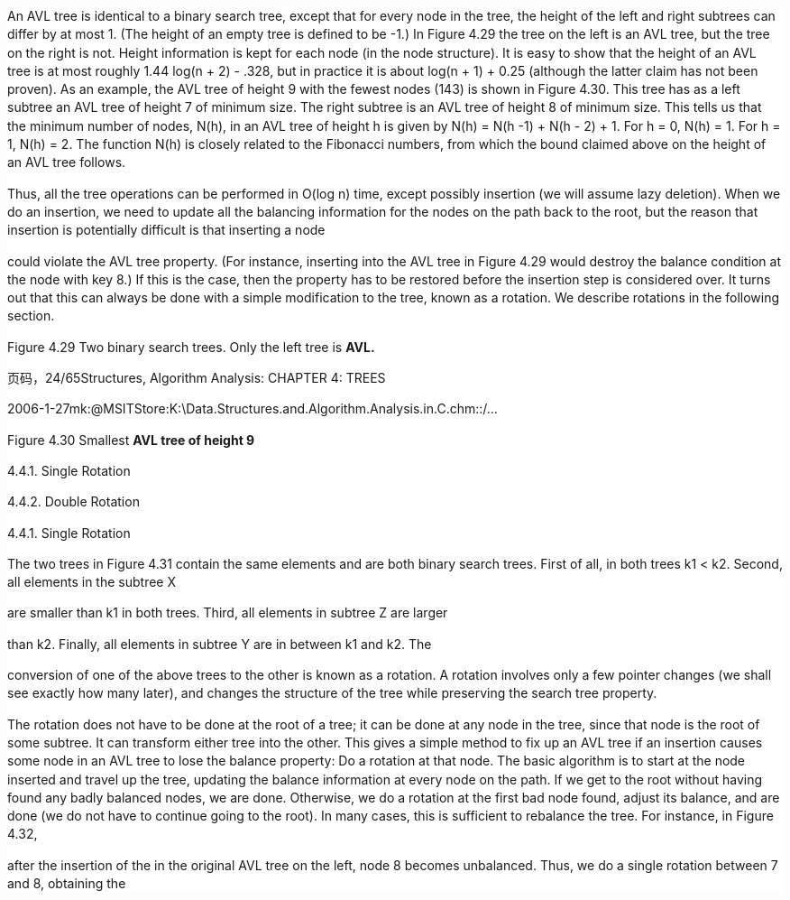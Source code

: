 An AVL tree is identical to a binary search tree, except that for every node in the tree, the height of the left and right subtrees can differ by at most 1. (The height of an empty tree is defined to be -1.) In Figure 4.29 the tree on the left is an AVL tree, but the tree on the right is not. Height information is kept for each node (in the node structure). It is easy to show that the height of an AVL tree is at most roughly 1.44 log(n + 2) - .328, but in practice it is about log(n + 1) + 0.25 (although the latter claim has not been proven). As an example, the AVL tree of height 9 with the fewest nodes (143) is shown in Figure 4.30. This tree has as a left subtree an AVL tree of height 7 of minimum size. The right subtree is an AVL tree of height 8 of minimum size. This tells us that the minimum number of nodes, N(h), in an AVL tree of height h is given by N(h) = N(h -1) + N(h - 2) + 1. For h = 0, N(h) = 1. For h = 1, N(h) = 2. The function N(h) is closely related to the Fibonacci numbers, from which the bound claimed above on the height of an AVL tree follows.

Thus, all the tree operations can be performed in O(log n) time, except possibly insertion (we will assume lazy deletion). When we do an insertion, we need to update all the balancing information for the nodes on the path back to the root, but the reason that insertion is potentially difficult is that inserting a node

could violate the AVL tree property. (For instance, inserting into the AVL tree in Figure 4.29 would destroy the balance condition at the node with key 8.) If this is the case, then the property has to be restored before the insertion step is considered over. It turns out that this can always be done with a simple modification to the tree, known as a rotation. We describe rotations in the following section.

Figure 4.29 Two binary search trees. Only the left tree is **AVL.**

页码，24/65Structures, Algorithm Analysis: CHAPTER 4: TREES

2006-1-27mk:@MSITStore:K:\\Data.Structures.and.Algorithm.Analysis.in.C.chm::/...  

Figure 4.30 Smallest **AVL tree of height 9**

4.4.1. Single Rotation

4.4.2. Double Rotation

4.4.1. Single Rotation

The two trees in Figure 4.31 contain the same elements and are both binary search trees. First of all, in both trees k1 < k2. Second, all elements in the subtree X

are smaller than k1 in both trees. Third, all elements in subtree Z are larger

than k2. Finally, all elements in subtree Y are in between k1 and k2. The

conversion of one of the above trees to the other is known as a rotation. A rotation involves only a few pointer changes (we shall see exactly how many later), and changes the structure of the tree while preserving the search tree property.

The rotation does not have to be done at the root of a tree; it can be done at any node in the tree, since that node is the root of some subtree. It can transform either tree into the other. This gives a simple method to fix up an AVL tree if an insertion causes some node in an AVL tree to lose the balance property: Do a rotation at that node. The basic algorithm is to start at the node inserted and travel up the tree, updating the balance information at every node on the path. If we get to the root without having found any badly balanced nodes, we are done. Otherwise, we do a rotation at the first bad node found, adjust its balance, and are done (we do not have to continue going to the root). In many cases, this is sufficient to rebalance the tree. For instance, in Figure 4.32,

after the insertion of the in the original AVL tree on the left, node 8 becomes unbalanced. Thus, we do a single rotation between 7 and 8, obtaining the
